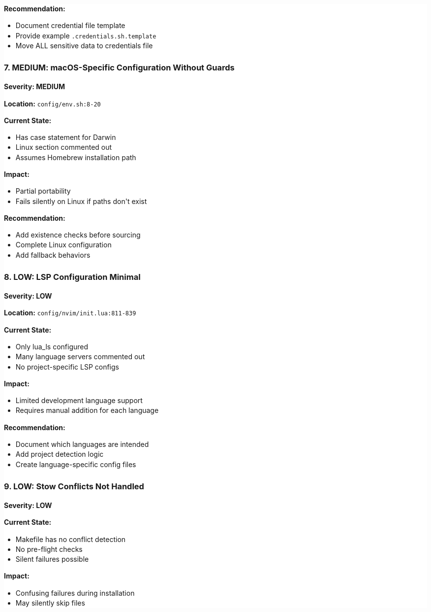 **Recommendation:**
- Document credential file template
- Provide example `.credentials.sh.template`
- Move ALL sensitive data to credentials file

### 7. MEDIUM: macOS-Specific Configuration Without Guards
**Severity: MEDIUM**

**Location:** `config/env.sh:8-20`

**Current State:**
- Has case statement for Darwin
- Linux section commented out
- Assumes Homebrew installation path

**Impact:**
- Partial portability
- Fails silently on Linux if paths don't exist

**Recommendation:**
- Add existence checks before sourcing
- Complete Linux configuration
- Add fallback behaviors

### 8. LOW: LSP Configuration Minimal
**Severity: LOW**

**Location:** `config/nvim/init.lua:811-839`

**Current State:**
- Only lua_ls configured
- Many language servers commented out
- No project-specific LSP configs

**Impact:**
- Limited development language support
- Requires manual addition for each language

**Recommendation:**
- Document which languages are intended
- Add project detection logic
- Create language-specific config files

### 9. LOW: Stow Conflicts Not Handled
**Severity: LOW**

**Current State:**
- Makefile has no conflict detection
- No pre-flight checks
- Silent failures possible

**Impact:**
- Confusing failures during installation
- May silently skip files
